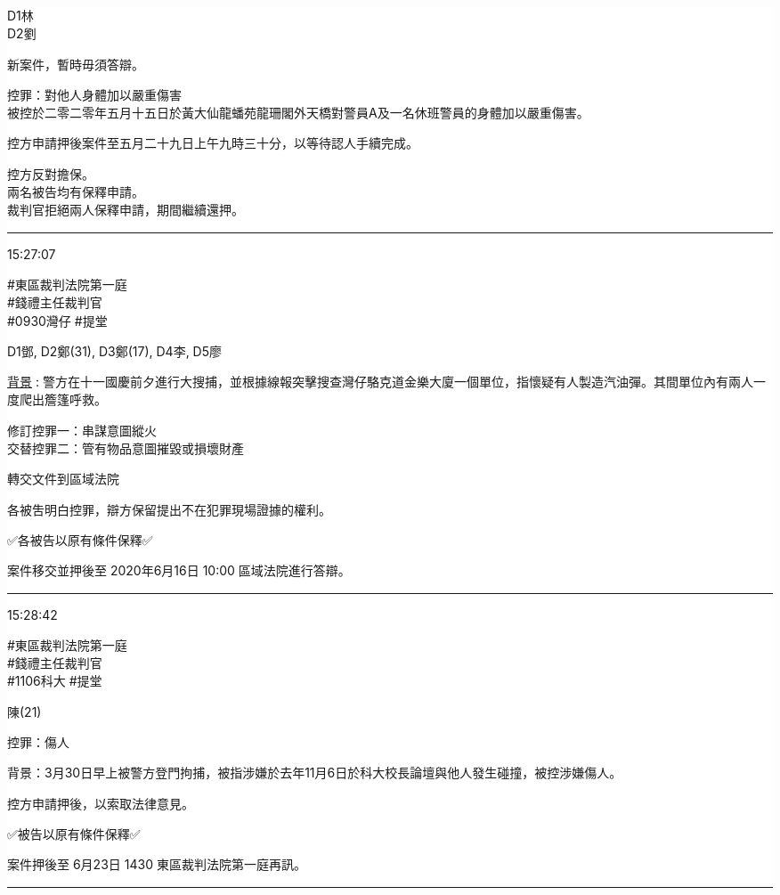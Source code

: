 D1林  
D2劉  
  
新案件，暫時毋須答辯。  
  
控罪：對他人身體加以嚴重傷害  
被控於二零二零年五月十五日於黃大仙龍蟠苑龍珊閣外天橋對警員A及一名休班警員的身體加以嚴重傷害。  
  
控方申請押後案件至五月二十九日上午九時三十分，以等待認人手續完成。  
  
控方反對擔保。  
兩名被告均有保釋申請。  
裁判官拒絕兩人保釋申請，期間繼續還押。

---
      
15:27:07



\#東區裁判法院第一庭  
\#錢禮主任裁判官  
\#0930灣仔 \#提堂  
  
D1鄧, D2鄭(31), D3鄭(17), D4李, D5廖  
  
[背景](https://hk.appledaily.com/local/20191002/3CT5DJTLZXVVCAUWGJXFI572I4/) : 警方在十一國慶前夕進行大搜捕，並根據線報突擊搜查灣仔駱克道金樂大廈一個單位，指懷疑有人製造汽油彈。其間單位內有兩人一度爬出簷篷呼救。  
  
修訂控罪一：串謀意圖縱火  
交替控罪二：管有物品意圖摧毀或損壞財產  
  
轉交文件到區域法院  
  
各被吿明白控罪，辯方保留提出不在犯罪現場證據的權利。  
  
✅各被告以原有條件保釋✅  
  
案件移交並押後至 2020年6月16日 10:00 區域法院進行答辯。

---
      
15:28:42



\#東區裁判法院第一庭  
\#錢禮主任裁判官  
\#1106科大 \#提堂  
  
陳(21)  
  
控罪：傷人  
  
背景：3月30日早上被警方登門拘捕，被指涉嫌於去年11月6日於科大校長論壇與他人發生碰撞，被控涉嫌傷人。  
  
控方申請押後，以索取法律意見。  
  
✅被告以原有條件保釋✅  
  
案件押後至 6月23日 1430 東區裁判法院第一庭再訊。

---
      